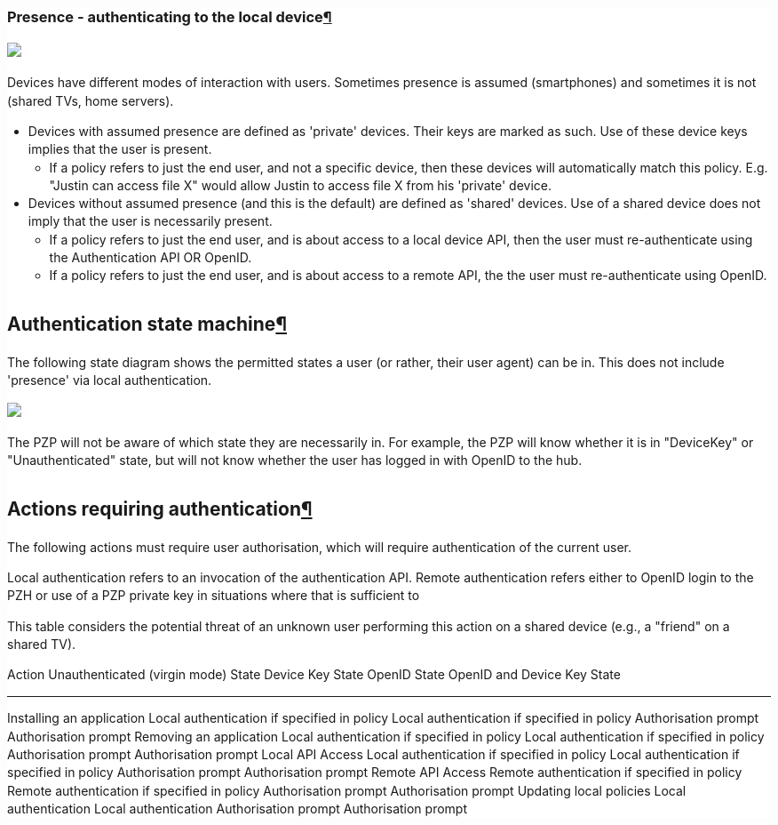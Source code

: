 ### Presence - authenticating to the local device[¶](#Presence-authenticating-to-the-local-device)

![](presence_seq.png)

Devices have different modes of interaction with users. Sometimes
presence is assumed (smartphones) and sometimes it is not (shared TVs,
home servers).

-   Devices with assumed presence are defined as 'private' devices.
    Their keys are marked as such. Use of these device keys implies that
    the user is present.
    -   If a policy refers to just the end user, and not a specific
        device, then these devices will automatically match this policy.
        E.g. "Justin can access file X" would allow Justin to access
        file X from his 'private' device.
-   Devices without assumed presence (and this is the default) are
    defined as 'shared' devices. Use of a shared device does not imply
    that the user is necessarily present.
    -   If a policy refers to just the end user, and is about access to
        a local device API, then the user must re-authenticate using the
        Authentication API OR OpenID.
    -   If a policy refers to just the end user, and is about access to
        a remote API, the the user must re-authenticate using OpenID.

Authentication state machine[¶](#Authentication-state-machine)
--------------------------------------------------------------

The following state diagram shows the permitted states a user (or
rather, their user agent) can be in. This does not include 'presence'
via local authentication.

![](user-authentication.png)

The PZP will not be aware of which state they are necessarily in. For
example, the PZP will know whether it is in "DeviceKey" or
"Unauthenticated" state, but will not know whether the user has logged
in with OpenID to the hub.

Actions requiring authentication[¶](#Actions-requiring-authentication)
----------------------------------------------------------------------

The following actions must require user authorisation, which will
require authentication of the current user.

Local authentication refers to an invocation of the authentication API.
Remote authentication refers either to OpenID login to the PZH or use of
a PZP private key in situations where that is sufficient to

This table considers the potential threat of an unknown user performing
this action on a shared device (e.g., a "friend" on a shared TV).

  Action                                                 Unauthenticated (virgin mode) State            Device Key State                               OpenID State           OpenID and Device Key State
  ------------------------------------------------------ ---------------------------------------------- ---------------------------------------------- ---------------------- -----------------------------
  Installing an application                              Local authentication if specified in policy    Local authentication if specified in policy    Authorisation prompt   Authorisation prompt
  Removing an application                                Local authentication if specified in policy    Local authentication if specified in policy    Authorisation prompt   Authorisation prompt
  Local API Access                                       Local authentication if specified in policy    Local authentication if specified in policy    Authorisation prompt   Authorisation prompt
  Remote API Access                                      Remote authentication if specified in policy   Remote authentication if specified in policy   Authorisation prompt   Authorisation prompt
  Updating local policies                                Local authentication                           Local authentication                           Authorisation prompt   Authorisation prompt